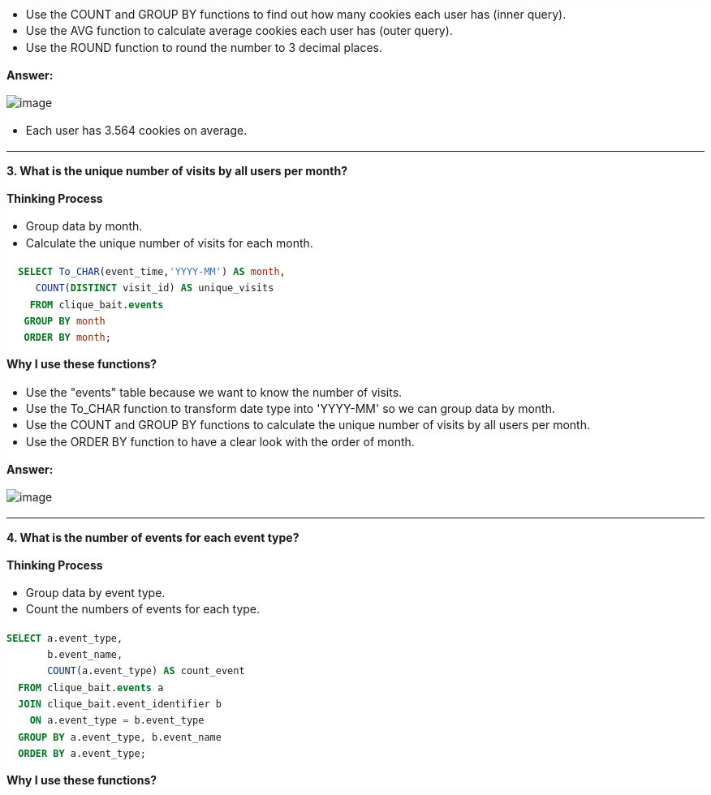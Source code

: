  -  Use the COUNT and GROUP BY functions to find out how many cookies each user has (inner query). 
 -  Use the AVG function to calculate average cookies each user has (outer query).
 -  Use the ROUND function to round the number to 3 decimal places.
 
**Answer:**

<img width="150" alt="image" src="https://user-images.githubusercontent.com/61902789/132160461-32b740ba-f1de-443f-b6b3-906bd7ad9b3f.png">

 - Each user has 3.564 cookies on average.

***

**3. What is the unique number of visits by all users per month?**

 **Thinking Process**

 -  Group data by month. 
 -  Calculate the unique number of visits for each month.
 
````sql
  SELECT To_CHAR(event_time,'YYYY-MM') AS month, 
  	 COUNT(DISTINCT visit_id) AS unique_visits
    FROM clique_bait.events 
   GROUP BY month
   ORDER BY month;
````
 **Why I use these functions?**

 -  Use the "events" table because we want to know the number of visits. 
 -  Use the To_CHAR function to transform date type into 'YYYY-MM' so we can group data by month. 
 -  Use the COUNT and GROUP BY functions to calculate the unique number of visits by all users per month.
 -  Use the ORDER BY function to have a clear look with the order of month.
 
**Answer:**

![image](https://user-images.githubusercontent.com/61902789/132221884-325639aa-93a0-49b2-a04c-4ebd9ff32d97.png)


***


**4. What is the number of events for each event type?**

 **Thinking Process**

 -  Group data by event type.
 -  Count the numbers of events for each type. 
 
````sql
SELECT a.event_type, 
       b.event_name, 
       COUNT(a.event_type) AS count_event
  FROM clique_bait.events a 
  JOIN clique_bait.event_identifier b
    ON a.event_type = b.event_type
  GROUP BY a.event_type, b.event_name
  ORDER BY a.event_type;
````
 **Why I use these functions?**
